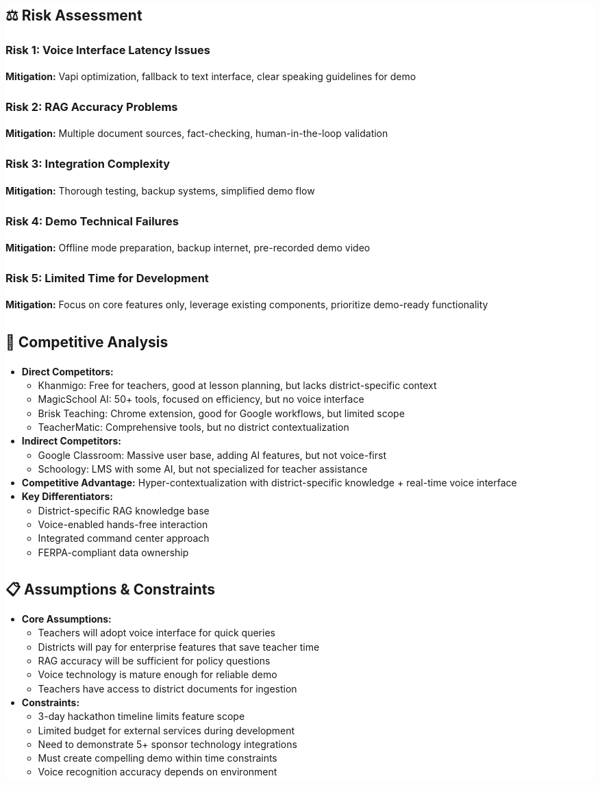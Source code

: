 ## ⚖️ Risk Assessment

### Risk 1: Voice Interface Latency Issues

**Mitigation:** Vapi optimization, fallback to text interface, clear speaking guidelines for demo

### Risk 2: RAG Accuracy Problems

**Mitigation:** Multiple document sources, fact-checking, human-in-the-loop validation

### Risk 3: Integration Complexity

**Mitigation:** Thorough testing, backup systems, simplified demo flow

### Risk 4: Demo Technical Failures

**Mitigation:** Offline mode preparation, backup internet, pre-recorded demo video

### Risk 5: Limited Time for Development

**Mitigation:** Focus on core features only, leverage existing components, prioritize demo-ready functionality

## 🏢 Competitive Analysis

- **Direct Competitors:**
  - Khanmigo: Free for teachers, good at lesson planning, but lacks district-specific context
  - MagicSchool AI: 50+ tools, focused on efficiency, but no voice interface
  - Brisk Teaching: Chrome extension, good for Google workflows, but limited scope
  - TeacherMatic: Comprehensive tools, but no district contextualization
- **Indirect Competitors:**
  - Google Classroom: Massive user base, adding AI features, but not voice-first
  - Schoology: LMS with some AI, but not specialized for teacher assistance
- **Competitive Advantage:** Hyper-contextualization with district-specific knowledge + real-time voice interface
- **Key Differentiators:**
  - District-specific RAG knowledge base
  - Voice-enabled hands-free interaction
  - Integrated command center approach
  - FERPA-compliant data ownership

## 📋 Assumptions & Constraints

- **Core Assumptions:**
  - Teachers will adopt voice interface for quick queries
  - Districts will pay for enterprise features that save teacher time
  - RAG accuracy will be sufficient for policy questions
  - Voice technology is mature enough for reliable demo
  - Teachers have access to district documents for ingestion
- **Constraints:**
  - 3-day hackathon timeline limits feature scope
  - Limited budget for external services during development
  - Need to demonstrate 5+ sponsor technology integrations
  - Must create compelling demo within time constraints
  - Voice recognition accuracy depends on environment
